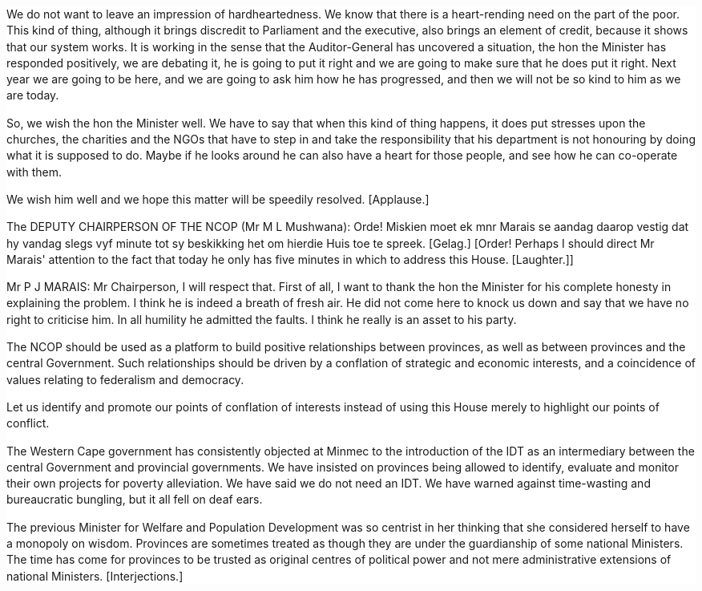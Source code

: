 We do not want to leave an impression of hardheartedness. We know that
there is a heart-rending need on the part of the poor. This kind of thing,
although it brings discredit to Parliament and the executive, also brings
an element of credit, because it shows that our system works. It is working
in the sense that the Auditor-General has uncovered a situation, the hon
the Minister has responded positively, we are debating it, he is going to
put it right and we are going to make sure that he does put it right. Next
year we are going to be here, and we are going to ask him how he has
progressed, and then we will not be so kind to him as we are today.

So, we wish the hon the Minister well. We have to say that when this kind
of thing happens, it does put stresses upon the churches, the charities and
the NGOs that have to step in and take the responsibility that his
department is not honouring by doing what it is supposed to do. Maybe if he
looks around he can also have a heart for those people, and see how he can
co-operate with them.

We wish him well and we hope this matter will be speedily resolved.
[Applause.]

The DEPUTY CHAIRPERSON OF THE NCOP (Mr M L Mushwana): Orde! Miskien moet ek
mnr Marais se aandag daarop vestig dat hy vandag slegs vyf minute tot sy
beskikking het om hierdie Huis toe te spreek. [Gelag.] [Order! Perhaps I
should direct Mr Marais' attention to the fact that today he only has five
minutes in which to address this House. [Laughter.]]

Mr P J MARAIS: Mr Chairperson, I will respect that. First of all, I want to
thank the hon the Minister for his complete honesty in explaining the
problem. I think he is indeed a breath of fresh air. He did not come here
to knock us down and say that we have no right to criticise him. In all
humility he admitted the faults. I think he really is an asset to his
party.

The NCOP should be used as a platform to build positive relationships
between provinces, as well as between provinces and the central Government.
Such relationships should be driven by a conflation of strategic and
economic interests, and a coincidence of values relating to federalism and
democracy.

Let us identify and promote our points of conflation of interests instead
of using this House merely to highlight our points of conflict.

The Western Cape government has consistently objected at Minmec to the
introduction of the IDT as an intermediary between the central Government
and provincial governments. We have insisted on provinces being allowed to
identify, evaluate and monitor their own projects for poverty alleviation.
We have said we do not need an IDT. We have warned against time-wasting and
bureaucratic bungling, but it all fell on deaf ears.

The previous Minister for Welfare and Population Development was so
centrist in her thinking that she considered herself to have a monopoly on
wisdom. Provinces are sometimes treated as though they are under the
guardianship of some national Ministers. The time has come for provinces to
be trusted as original centres of political power and not mere
administrative extensions of national Ministers. [Interjections.]
